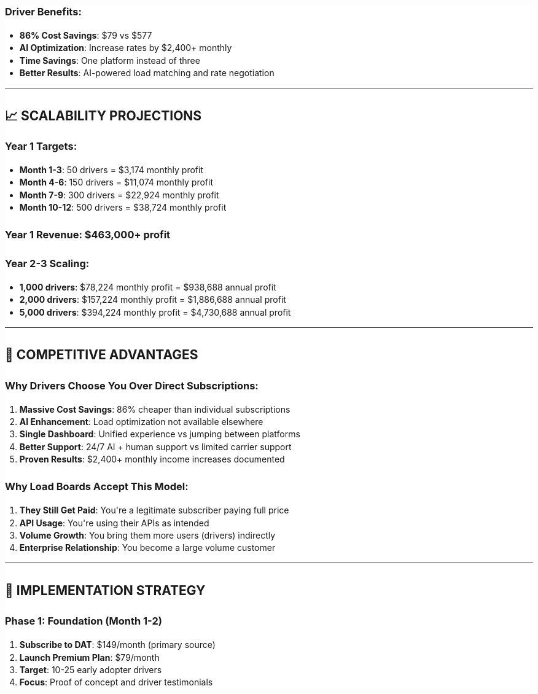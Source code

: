 ### Driver Benefits:
- **86% Cost Savings**: $79 vs $577
- **AI Optimization**: Increase rates by $2,400+ monthly
- **Time Savings**: One platform instead of three
- **Better Results**: AI-powered load matching and rate negotiation

---

## 📈 SCALABILITY PROJECTIONS

### Year 1 Targets:
- **Month 1-3**: 50 drivers = $3,174 monthly profit
- **Month 4-6**: 150 drivers = $11,074 monthly profit  
- **Month 7-9**: 300 drivers = $22,924 monthly profit
- **Month 10-12**: 500 drivers = $38,724 monthly profit

### Year 1 Revenue: $463,000+ profit

### Year 2-3 Scaling:
- **1,000 drivers**: $78,224 monthly profit = $938,688 annual profit
- **2,000 drivers**: $157,224 monthly profit = $1,886,688 annual profit
- **5,000 drivers**: $394,224 monthly profit = $4,730,688 annual profit

---

## 🔑 COMPETITIVE ADVANTAGES

### Why Drivers Choose You Over Direct Subscriptions:

1. **Massive Cost Savings**: 86% cheaper than individual subscriptions
2. **AI Enhancement**: Load optimization not available elsewhere
3. **Single Dashboard**: Unified experience vs jumping between platforms
4. **Better Support**: 24/7 AI + human support vs limited carrier support
5. **Proven Results**: $2,400+ monthly income increases documented

### Why Load Boards Accept This Model:

1. **They Still Get Paid**: You're a legitimate subscriber paying full price
2. **API Usage**: You're using their APIs as intended
3. **Volume Growth**: You bring them more users (drivers) indirectly
4. **Enterprise Relationship**: You become a large volume customer

---

## 🚀 IMPLEMENTATION STRATEGY

### Phase 1: Foundation (Month 1-2)
1. **Subscribe to DAT**: $149/month (primary source)
2. **Launch Premium Plan**: $79/month
3. **Target**: 10-25 early adopter drivers
4. **Focus**: Proof of concept and driver testimonials
